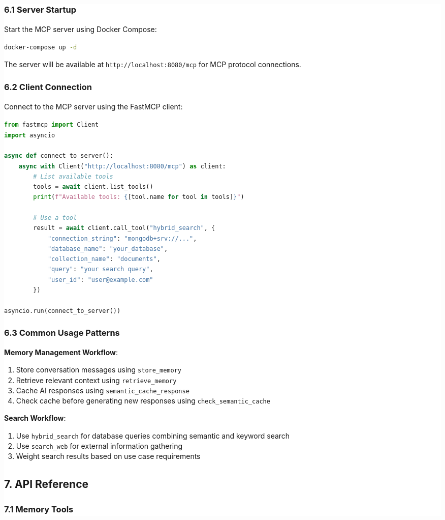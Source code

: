 ### 6.1 Server Startup

Start the MCP server using Docker Compose:

```bash
docker-compose up -d
```

The server will be available at `http://localhost:8080/mcp` for MCP protocol connections.

### 6.2 Client Connection

Connect to the MCP server using the FastMCP client:

```python
from fastmcp import Client
import asyncio

async def connect_to_server():
    async with Client("http://localhost:8080/mcp") as client:
        # List available tools
        tools = await client.list_tools()
        print(f"Available tools: {[tool.name for tool in tools]}")
        
        # Use a tool
        result = await client.call_tool("hybrid_search", {
            "connection_string": "mongodb+srv://...",
            "database_name": "your_database",
            "collection_name": "documents",
            "query": "your search query",
            "user_id": "user@example.com"
        })

asyncio.run(connect_to_server())
```

### 6.3 Common Usage Patterns

**Memory Management Workflow**:
1. Store conversation messages using `store_memory`
2. Retrieve relevant context using `retrieve_memory`
3. Cache AI responses using `semantic_cache_response`
4. Check cache before generating new responses using `check_semantic_cache`

**Search Workflow**:
1. Use `hybrid_search` for database queries combining semantic and keyword search
2. Use `search_web` for external information gathering
3. Weight search results based on use case requirements

## 7. API Reference

### 7.1 Memory Tools
